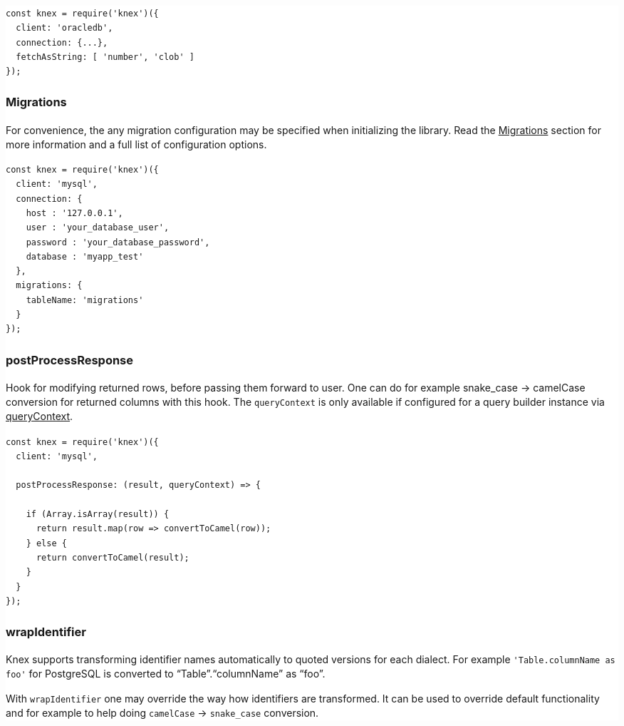     const knex = require('knex')({
      client: 'oracledb',
      connection: {...},
      fetchAsString: [ 'number', 'clob' ]
    });

### Migrations

For convenience, the any migration configuration may be specified when initializing the library. Read the [Migrations](https://knexjs.org/#Migrations) section for more information and a full list of configuration options.

    const knex = require('knex')({
      client: 'mysql',
      connection: {
        host : '127.0.0.1',
        user : 'your_database_user',
        password : 'your_database_password',
        database : 'myapp_test'
      },
      migrations: {
        tableName: 'migrations'
      }
    });

### postProcessResponse

Hook for modifying returned rows, before passing them forward to user. One can do for example snake\_case -&gt; camelCase conversion for returned columns with this hook. The `queryContext` is only available if configured for a query builder instance via [queryContext](https://knexjs.org/#Builder-queryContext).

    const knex = require('knex')({
      client: 'mysql',
      
      postProcessResponse: (result, queryContext) => {
        
        if (Array.isArray(result)) {
          return result.map(row => convertToCamel(row));
        } else {
          return convertToCamel(result);
        }
      }
    });

### wrapIdentifier

Knex supports transforming identifier names automatically to quoted versions for each dialect. For example `'Table.columnName as foo'` for PostgreSQL is converted to “Table”.“columnName” as “foo”.

With `wrapIdentifier` one may override the way how identifiers are transformed. It can be used to override default functionality and for example to help doing `camelCase` -&gt; `snake_case` conversion.
